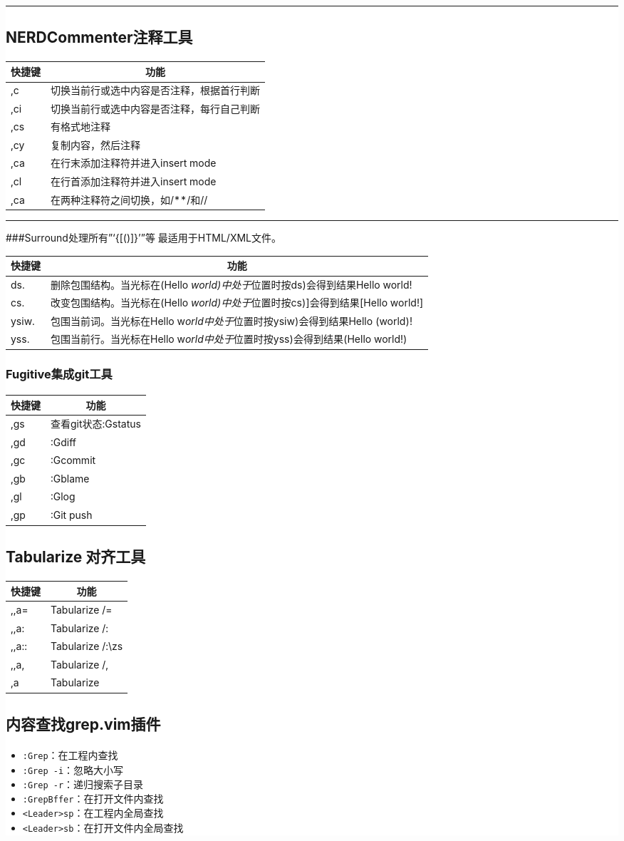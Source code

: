 
--------------
## NERDCommenter注释工具
快捷键|功能
---|----
,c<Space>|切换当前行或选中内容是否注释，根据首行判断
,ci|切换当前行或选中内容是否注释，每行自己判断
,cs|有格式地注释
,cy|复制内容，然后注释
,ca|在行末添加注释符并进入insert mode
,cl|在行首添加注释符并进入insert mode
,ca|在两种注释符之间切换，如/**/和//

--------------------
###Surround处理所有”‘{[()]}’”等
最适用于HTML/XML文件。

快捷键|功能
----|----
ds.|删除包围结构。当光标在(Hello *world)中处于*位置时按ds)会得到结果Hello world!
cs.|改变包围结构。当光标在(Hello *world)中处于*位置时按cs)]会得到结果[Hello world!]
ysiw.|包围当前词。当光标在Hello w*orld中处于*位置时按ysiw)会得到结果Hello (world)!
yss.|包围当前行。当光标在Hello w*orld中处于*位置时按yss)会得到结果(Hello world!)


### Fugitive集成git工具
快捷键|功能
---|---
,gs|查看git状态:Gstatus
,gd|:Gdiff
,gc|:Gcommit
,gb|:Gblame
,gl|:Glog
,gp|:Git push



## Tabularize 对齐工具

快捷键|功能
----|----
,,a= |Tabularize /=
,,a: |Tabularize /:
,,a:: |Tabularize /:\zs
,,a, |Tabularize /,
,a<Bar> |Tabularize



## 内容查找grep.vim插件

* `:Grep`：在工程内查找
* `:Grep -i`：忽略大小写
* `:Grep -r`：递归搜索子目录
* `:GrepBffer`：在打开文件内查找
* `<Leader>sp`：在工程内全局查找
* `<Leader>sb`：在打开文件内全局查找

